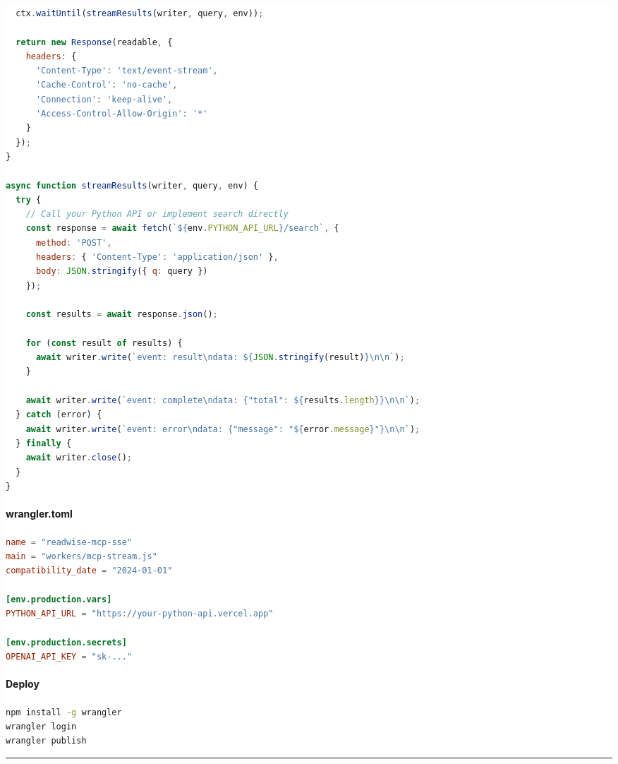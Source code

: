 ```javascript
  ctx.waitUntil(streamResults(writer, query, env));
  
  return new Response(readable, {
    headers: {
      'Content-Type': 'text/event-stream',
      'Cache-Control': 'no-cache',
      'Connection': 'keep-alive',
      'Access-Control-Allow-Origin': '*'
    }
  });
}

async function streamResults(writer, query, env) {
  try {
    // Call your Python API or implement search directly
    const response = await fetch(`${env.PYTHON_API_URL}/search`, {
      method: 'POST',
      headers: { 'Content-Type': 'application/json' },
      body: JSON.stringify({ q: query })
    });
    
    const results = await response.json();
    
    for (const result of results) {
      await writer.write(`event: result\ndata: ${JSON.stringify(result)}\n\n`);
    }
    
    await writer.write(`event: complete\ndata: {"total": ${results.length}}\n\n`);
  } catch (error) {
    await writer.write(`event: error\ndata: {"message": "${error.message}"}\n\n`);
  } finally {
    await writer.close();
  }
}
```

#### wrangler.toml
```toml
name = "readwise-mcp-sse"
main = "workers/mcp-stream.js"
compatibility_date = "2024-01-01"

[env.production.vars]
PYTHON_API_URL = "https://your-python-api.vercel.app"

[env.production.secrets]
OPENAI_API_KEY = "sk-..."
```

#### Deploy
```bash
npm install -g wrangler
wrangler login
wrangler publish
```

---